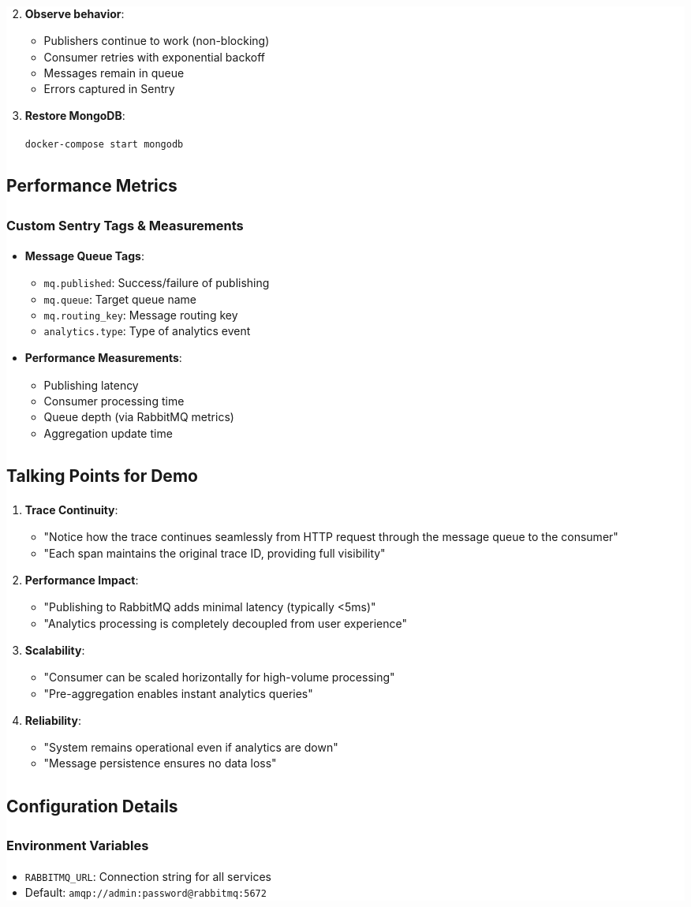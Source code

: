 2. **Observe behavior**:
   - Publishers continue to work (non-blocking)
   - Consumer retries with exponential backoff
   - Messages remain in queue
   - Errors captured in Sentry

3. **Restore MongoDB**:
   ```bash
   docker-compose start mongodb
   ```

## Performance Metrics

### Custom Sentry Tags & Measurements

- **Message Queue Tags**:
  - `mq.published`: Success/failure of publishing
  - `mq.queue`: Target queue name
  - `mq.routing_key`: Message routing key
  - `analytics.type`: Type of analytics event

- **Performance Measurements**:
  - Publishing latency
  - Consumer processing time
  - Queue depth (via RabbitMQ metrics)
  - Aggregation update time

## Talking Points for Demo

1. **Trace Continuity**:
   - "Notice how the trace continues seamlessly from HTTP request through the message queue to the consumer"
   - "Each span maintains the original trace ID, providing full visibility"

2. **Performance Impact**:
   - "Publishing to RabbitMQ adds minimal latency (typically <5ms)"
   - "Analytics processing is completely decoupled from user experience"

3. **Scalability**:
   - "Consumer can be scaled horizontally for high-volume processing"
   - "Pre-aggregation enables instant analytics queries"

4. **Reliability**:
   - "System remains operational even if analytics are down"
   - "Message persistence ensures no data loss"

## Configuration Details

### Environment Variables

- `RABBITMQ_URL`: Connection string for all services
- Default: `amqp://admin:password@rabbitmq:5672`

